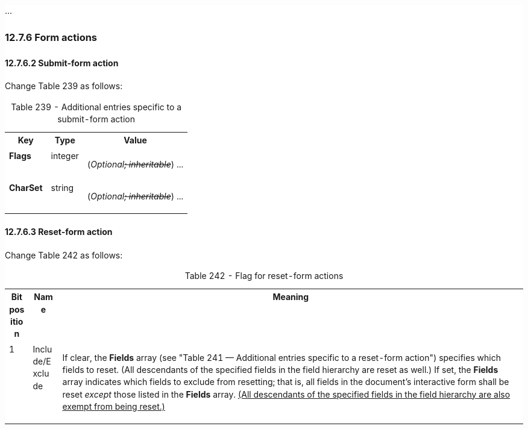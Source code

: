 <p>...</p>

<h3 id="H12.7.6">12.7.6 Form actions</h3>

<h4 id="H12.7.6.2">12.7.6.2 Submit-form action</h4>

<p class="location">Change Table 239 as follows:</p>

<table>
  <caption id="Table239">Table 239 - Additional entries specific to a submit-form action</caption>
  <tr>
    <th>Key</th>
    <th>Type</th>
    <th>Value</th>
  </tr>
  <tr>
    <td><b>Flags</b></td>
    <td>integer</td>
    <td>
    <p>(<i>Optional<del onMouseEnter="mouseEnter(this)" data-issue="122" data-iso="approved">; inheritable</del></i>) ... </p>
    </td>
  </tr>
  <tr>
    <td><b>CharSet</b></td>
    <td>string</td>
    <td>
    <p>(<i>Optional<del onMouseEnter="mouseEnter(this)" data-issue="122" data-iso="approved">; inheritable</del></i>) ... </p>
    </td>
  </tr>
</table>

<h4 id="H12.7.6.3">12.7.6.3 Reset-form action</h4>

<p class="location">Change Table 242 as follows:</p>

<table>
  <caption id="Table242">Table 242 - Flag for reset-form actions</caption>
  <tr>
    <th>Bit position</th>
    <th>Name</th>
    <th>Meaning</th>
  </tr>
  <tr>
    <td>1</td>
    <td>Include/Exclude</td>
    <td>
    <p>
    If clear, the <b>Fields</b> array (see "Table 241 — Additional entries specific to a reset-form action") specifies which fields to reset.
    (All descendants of the specified fields in the field hierarchy are reset as well.) If set, the <b>Fields</b> array indicates which fields
    to exclude from resetting; that is, all fields in the document’s interactive form shall be reset <i>except</i> those listed in the <b>Fields</b> array.
    <ins onMouseEnter="mouseEnter(this)" data-issue="174" data-iso="approved">(All descendants of the specified fields in the field hierarchy are also exempt from being reset.)</ins>
    </p>
    </td>
  </tr>
</table>
